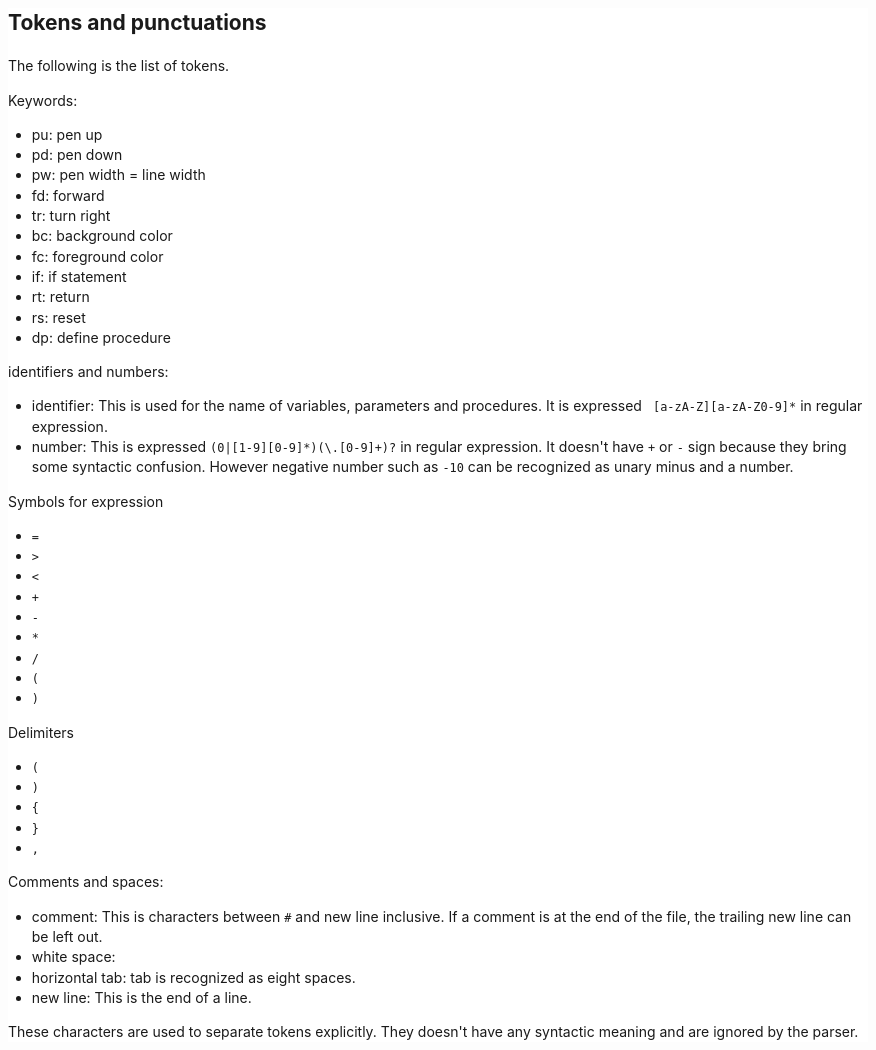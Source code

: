 ## Tokens and punctuations

The following is the list of tokens.

Keywords:

- pu: pen up
- pd: pen down
- pw: pen width = line width
- fd: forward
- tr: turn right
- bc: background color
- fc: foreground color
- if: if statement
- rt: return
- rs: reset
- dp: define procedure

identifiers and numbers:

- identifier: This is used for the name of variables, parameters and procedures.
It is expressed ` [a-zA-Z][a-zA-Z0-9]*` in regular expression.
- number: This is expressed `(0|[1-9][0-9]*)(\.[0-9]+)?` in regular expression.
It doesn't have `+` or `-` sign because they bring some syntactic confusion.
However negative number such as `-10` can be recognized as unary minus and a number.

Symbols for expression

- `=`
- `>`
- `<`
- `+`
- `-`
- `*`
- `/`
- `(`
- `)`

Delimiters

- `(`
- `)`
- `{`
- `}`
- `,`

Comments and spaces:

- comment: This is characters between `#` and new line inclusive.
If a comment is at the end of the file, the trailing new line can be left out.
- white space:
- horizontal tab: tab is recognized as eight spaces.
- new line: This is the end of a line.

These characters are used to separate tokens explicitly.
They doesn't have any syntactic meaning and are ignored by the parser.
